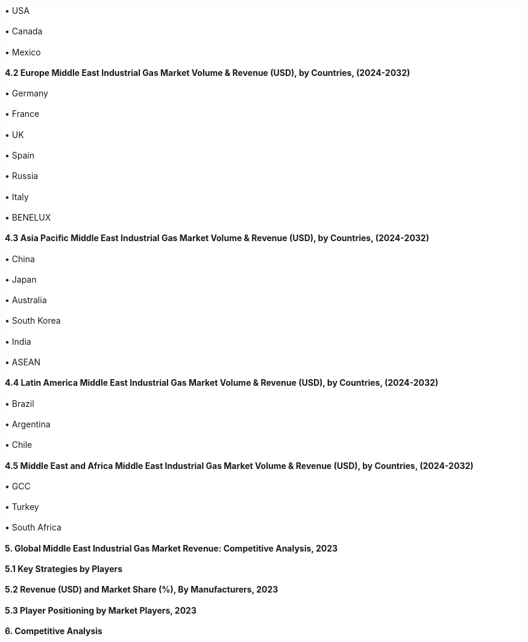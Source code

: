 • USA

• Canada

• Mexico

<strong>4.2 Europe Middle East Industrial Gas Market Volume &amp; Revenue (USD), by Countries, (2024-2032)</strong>

• Germany

• France

• UK

• Spain

• Russia

• Italy

• BENELUX

<strong>4.3 Asia Pacific Middle East Industrial Gas Market Volume &amp; Revenue (USD), by Countries, (2024-2032)</strong>

• China

• Japan

• Australia

• South Korea

• India

• ASEAN

<strong>4.4 Latin America Middle East Industrial Gas Market Volume &amp; Revenue (USD), by Countries, (2024-2032)</strong>

• Brazil

• Argentina

• Chile

<strong>4.5 Middle East and Africa Middle East Industrial Gas Market Volume &amp; Revenue (USD), by Countries, (2024-2032)</strong>

• GCC

• Turkey

• South Africa

<strong>5. Global Middle East Industrial Gas Market Revenue: Competitive Analysis, 2023</strong>

<strong>5.1 Key Strategies by Players</strong>

<strong>5.2 Revenue (USD) and Market Share (%), By Manufacturers, 2023</strong>

<strong>5.3 Player Positioning by Market Players, 2023</strong>

<strong>6. Competitive Analysis</strong>
